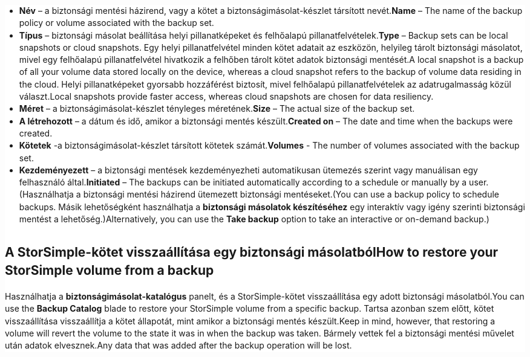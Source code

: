 * <span data-ttu-id="f8d73-160">**Név** – a biztonsági mentési házirend, vagy a kötet a biztonságimásolat-készlet társított nevét.</span><span class="sxs-lookup"><span data-stu-id="f8d73-160">**Name** – The name of the backup policy or volume associated with the backup set.</span></span>
* <span data-ttu-id="f8d73-161">**Típus** – biztonsági másolat beállítása helyi pillanatképeket és felhőalapú pillanatfelvételek.</span><span class="sxs-lookup"><span data-stu-id="f8d73-161">**Type** – Backup sets can be local snapshots or cloud snapshots.</span></span> <span data-ttu-id="f8d73-162">Egy helyi pillanatfelvétel minden kötet adatait az eszközön, helyileg tárolt biztonsági másolatot, mivel egy felhőalapú pillanatfelvétel hivatkozik a felhőben tárolt kötet adatok biztonsági mentését.</span><span class="sxs-lookup"><span data-stu-id="f8d73-162">A local snapshot is a backup of all your volume data stored locally on the device, whereas a cloud snapshot refers to the backup of volume data residing in the cloud.</span></span> <span data-ttu-id="f8d73-163">Helyi pillanatképeket gyorsabb hozzáférést biztosít, mivel felhőalapú pillanatfelvételek az adatrugalmasság közül választ.</span><span class="sxs-lookup"><span data-stu-id="f8d73-163">Local snapshots provide faster access, whereas cloud snapshots are chosen for data resiliency.</span></span>
* <span data-ttu-id="f8d73-164">**Méret** – a biztonságimásolat-készlet tényleges méretének.</span><span class="sxs-lookup"><span data-stu-id="f8d73-164">**Size** – The actual size of the backup set.</span></span>
* <span data-ttu-id="f8d73-165">**A létrehozott** – a dátum és idő, amikor a biztonsági mentés készült.</span><span class="sxs-lookup"><span data-stu-id="f8d73-165">**Created on** – The date and time when the backups were created.</span></span> 
* <span data-ttu-id="f8d73-166">**Kötetek** -a biztonságimásolat-készlet társított kötetek számát.</span><span class="sxs-lookup"><span data-stu-id="f8d73-166">**Volumes** - The number of volumes associated with the backup set.</span></span>
* <span data-ttu-id="f8d73-167">**Kezdeményezett** – a biztonsági mentések kezdeményezheti automatikusan ütemezés szerint vagy manuálisan egy felhasználó által.</span><span class="sxs-lookup"><span data-stu-id="f8d73-167">**Initiated** – The backups can be initiated automatically according to a schedule or manually by a user.</span></span> <span data-ttu-id="f8d73-168">(Használhatja a biztonsági mentési házirend ütemezett biztonsági mentéseket.</span><span class="sxs-lookup"><span data-stu-id="f8d73-168">(You can use a backup policy to schedule backups.</span></span> <span data-ttu-id="f8d73-169">Másik lehetőségként használhatja a **biztonsági másolatok készítéséhez** egy interaktív vagy igény szerinti biztonsági mentést a lehetőség.)</span><span class="sxs-lookup"><span data-stu-id="f8d73-169">Alternatively, you can use the **Take backup** option to take an interactive or on-demand backup.)</span></span>

## <a name="how-to-restore-your-storsimple-volume-from-a-backup"></a><span data-ttu-id="f8d73-170">A StorSimple-kötet visszaállítása egy biztonsági másolatból</span><span class="sxs-lookup"><span data-stu-id="f8d73-170">How to restore your StorSimple volume from a backup</span></span>

<span data-ttu-id="f8d73-171">Használhatja a **biztonságimásolat-katalógus** panelt, és a StorSimple-kötet visszaállítása egy adott biztonsági másolatból.</span><span class="sxs-lookup"><span data-stu-id="f8d73-171">You can use the **Backup Catalog** blade to restore your StorSimple volume from a specific backup.</span></span> <span data-ttu-id="f8d73-172">Tartsa azonban szem előtt, kötet visszaállítása visszaállítja a kötet állapotát, mint amikor a biztonsági mentés készült.</span><span class="sxs-lookup"><span data-stu-id="f8d73-172">Keep in mind, however, that restoring a volume will revert the volume to the state it was in when the backup was taken.</span></span> <span data-ttu-id="f8d73-173">Bármely vettek fel a biztonsági mentési művelet után adatok elvesznek.</span><span class="sxs-lookup"><span data-stu-id="f8d73-173">Any data that was added after the backup operation will be lost.</span></span>
